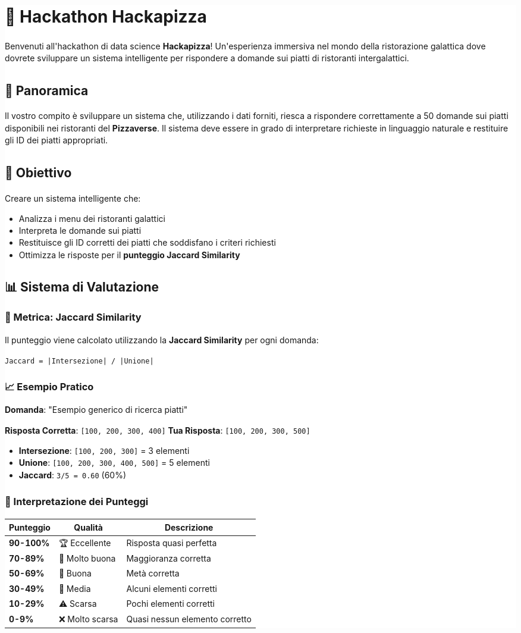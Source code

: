 # 🍕 Hackathon Hackapizza

Benvenuti all'hackathon di data science **Hackapizza**! Un'esperienza immersiva nel mondo della ristorazione galattica dove dovrete sviluppare un sistema intelligente per rispondere a domande sui piatti di ristoranti intergalattici.

## 🌟 Panoramica

Il vostro compito è sviluppare un sistema che, utilizzando i dati forniti, riesca a rispondere correttamente a 50 domande sui piatti disponibili nei ristoranti del **Pizzaverse**. Il sistema deve essere in grado di interpretare richieste in linguaggio naturale e restituire gli ID dei piatti appropriati.

## 🎯 Obiettivo

Creare un sistema intelligente che:
- Analizza i menu dei ristoranti galattici
- Interpreta le domande sui piatti
- Restituisce gli ID corretti dei piatti che soddisfano i criteri richiesti
- Ottimizza le risposte per il **punteggio Jaccard Similarity**

## 📊 Sistema di Valutazione

### 🔢 Metrica: Jaccard Similarity

Il punteggio viene calcolato utilizzando la **Jaccard Similarity** per ogni domanda:

```
Jaccard = |Intersezione| / |Unione|
```

### 📈 Esempio Pratico

**Domanda**: "Esempio generico di ricerca piatti"

**Risposta Corretta**: `[100, 200, 300, 400]`
**Tua Risposta**: `[100, 200, 300, 500]`

- **Intersezione**: `[100, 200, 300]` = 3 elementi
- **Unione**: `[100, 200, 300, 400, 500]` = 5 elementi  
- **Jaccard**: `3/5 = 0.60` (60%)

### 🎯 Interpretazione dei Punteggi

| Punteggio | Qualità | Descrizione |
|-----------|---------|-------------|
| **90-100%** | 🏆 Eccellente | Risposta quasi perfetta |
| **70-89%** | 🥇 Molto buona | Maggioranza corretta |
| **50-69%** | 🥈 Buona | Metà corretta |
| **30-49%** | 🥉 Media | Alcuni elementi corretti |
| **10-29%** | ⚠️ Scarsa | Pochi elementi corretti |
| **0-9%** | ❌ Molto scarsa | Quasi nessun elemento corretto |
